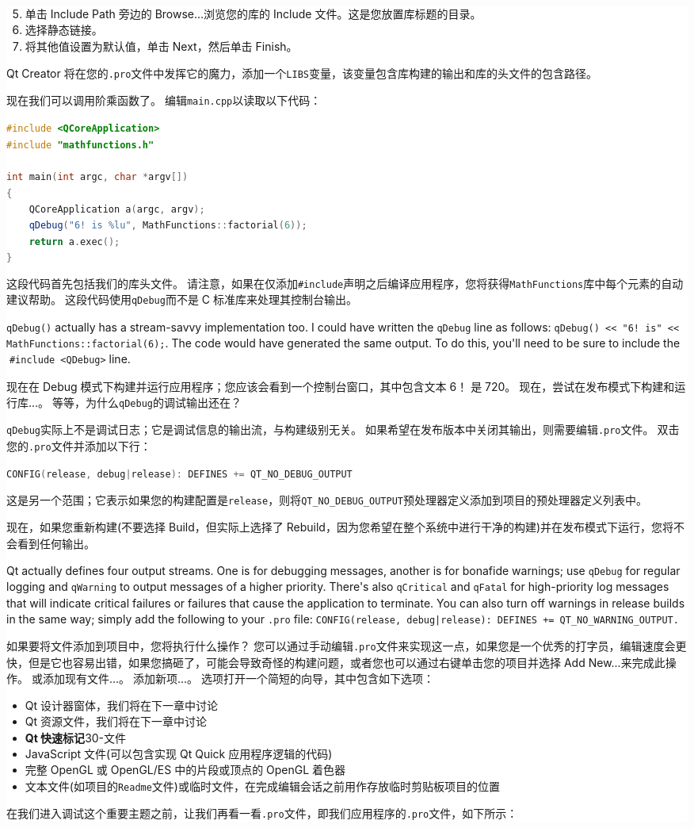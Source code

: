 5.  单击 Include Path 旁边的 Browse...浏览您的库的 Include 文件。这是您放置库标题的目录。
6.  选择静态链接。
7.  将其他值设置为默认值，单击 Next，然后单击 Finish。

Qt Creator 将在您的`.pro`文件中发挥它的魔力，添加一个`LIBS`变量，该变量包含库构建的输出和库的头文件的包含路径。

现在我们可以调用阶乘函数了。 编辑`main.cpp`以读取以下代码：

```cpp
#include <QCoreApplication>
#include "mathfunctions.h"

int main(int argc, char *argv[])
{
    QCoreApplication a(argc, argv);
    qDebug("6! is %lu", MathFunctions::factorial(6));
    return a.exec(); 
}
```

这段代码首先包括我们的库头文件。 请注意，如果在仅添加`#include`声明之后编译应用程序，您将获得`MathFunctions`库中每个元素的自动建议帮助。 这段代码使用`qDebug`而不是 C 标准库来处理其控制台输出。

`qDebug()` actually has a stream-savvy implementation too. I could have written the `qDebug` line as follows:
`qDebug() << "6! is" << MathFunctions::factorial(6);`. The code would have generated the same output. To do this, you'll need to be sure to include the  `#include <QDebug>` line.

现在在 Debug 模式下构建并运行应用程序；您应该会看到一个控制台窗口，其中包含文本 6！ 是 720。 现在，尝试在发布模式下构建和运行库...。 等等，为什么`qDebug`的调试输出还在？

`qDebug`实际上不是调试日志；它是调试信息的输出流，与构建级别无关。 如果希望在发布版本中关闭其输出，则需要编辑`.pro`文件。 双击您的`.pro`文件并添加以下行：

```cpp
CONFIG(release, debug|release): DEFINES += QT_NO_DEBUG_OUTPUT
```

这是另一个范围；它表示如果您的构建配置是`release`，则将`QT_NO_DEBUG_OUTPUT`预处理器定义添加到项目的预处理器定义列表中。

现在，如果您重新构建(不要选择 Build，但实际上选择了 Rebuild，因为您希望在整个系统中进行干净的构建)并在发布模式下运行，您将不会看到任何输出。

Qt actually defines four output streams. One is for debugging messages, another is for bonafide warnings; use `qDebug` for regular logging and `qWarning` to output messages of a higher priority. There's also `qCritical` and `qFatal` for high-priority log messages that will indicate critical failures or failures that cause the application to terminate. You can also turn off warnings in release builds in the same way; simply add the following to your `.pro` file:
`CONFIG(release, debug|release): DEFINES += QT_NO_WARNING_OUTPUT.`

如果要将文件添加到项目中，您将执行什么操作？ 您可以通过手动编辑`.pro`文件来实现这一点，如果您是一个优秀的打字员，编辑速度会更快，但是它也容易出错，如果您搞砸了，可能会导致奇怪的构建问题，或者您也可以通过右键单击您的项目并选择 Add New...来完成此操作。 或添加现有文件...。 添加新项...。 选项打开一个简短的向导，其中包含如下选项：

*   Qt 设计器窗体，我们将在下一章中讨论
*   Qt 资源文件，我们将在下一章中讨论
*   **Qt 快速标记**30-文件
*   JavaScript 文件(可以包含实现 Qt Quick 应用程序逻辑的代码)
*   完整 OpenGL 或 OpenGL/ES 中的片段或顶点的 OpenGL 着色器
*   文本文件(如项目的`Readme`文件)或临时文件，在完成编辑会话之前用作存放临时剪贴板项目的位置

在我们进入调试这个重要主题之前，让我们再看一看`.pro`文件，即我们应用程序的`.pro`文件，如下所示：
